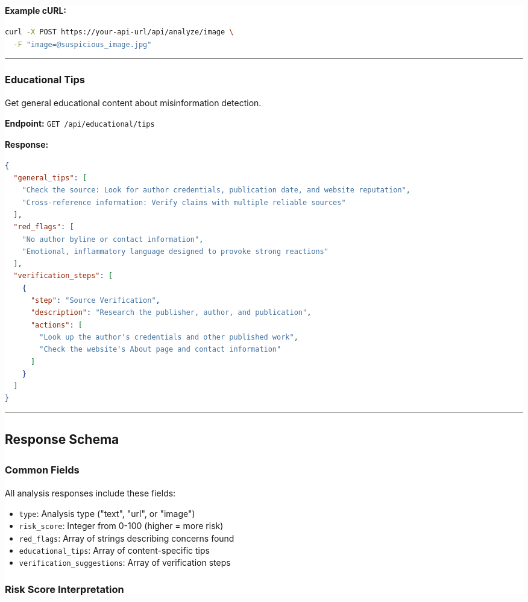 **Example cURL:**
```bash
curl -X POST https://your-api-url/api/analyze/image \
  -F "image=@suspicious_image.jpg"
```

---

### Educational Tips

Get general educational content about misinformation detection.

**Endpoint:** `GET /api/educational/tips`

**Response:**
```json
{
  "general_tips": [
    "Check the source: Look for author credentials, publication date, and website reputation",
    "Cross-reference information: Verify claims with multiple reliable sources"
  ],
  "red_flags": [
    "No author byline or contact information",
    "Emotional, inflammatory language designed to provoke strong reactions"
  ],
  "verification_steps": [
    {
      "step": "Source Verification",
      "description": "Research the publisher, author, and publication",
      "actions": [
        "Look up the author's credentials and other published work",
        "Check the website's About page and contact information"
      ]
    }
  ]
}
```

---

## Response Schema

### Common Fields

All analysis responses include these fields:

- `type`: Analysis type ("text", "url", or "image")
- `risk_score`: Integer from 0-100 (higher = more risk)
- `red_flags`: Array of strings describing concerns found
- `educational_tips`: Array of content-specific tips
- `verification_suggestions`: Array of verification steps

### Risk Score Interpretation
